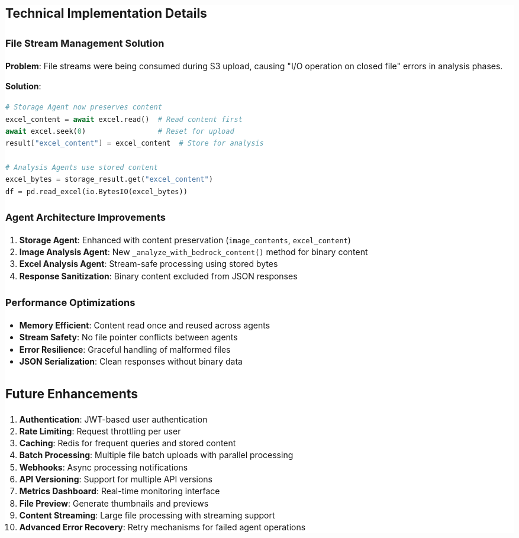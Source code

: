 ## Technical Implementation Details

### File Stream Management Solution
**Problem**: File streams were being consumed during S3 upload, causing "I/O operation on closed file" errors in analysis phases.

**Solution**: 
```python
# Storage Agent now preserves content
excel_content = await excel.read()  # Read content first
await excel.seek(0)                 # Reset for upload
result["excel_content"] = excel_content  # Store for analysis

# Analysis Agents use stored content
excel_bytes = storage_result.get("excel_content")
df = pd.read_excel(io.BytesIO(excel_bytes))
```

### Agent Architecture Improvements
1. **Storage Agent**: Enhanced with content preservation (`image_contents`, `excel_content`)
2. **Image Analysis Agent**: New `_analyze_with_bedrock_content()` method for binary content
3. **Excel Analysis Agent**: Stream-safe processing using stored bytes
4. **Response Sanitization**: Binary content excluded from JSON responses

### Performance Optimizations
- **Memory Efficient**: Content read once and reused across agents
- **Stream Safety**: No file pointer conflicts between agents
- **Error Resilience**: Graceful handling of malformed files
- **JSON Serialization**: Clean responses without binary data

## Future Enhancements
1. **Authentication**: JWT-based user authentication
2. **Rate Limiting**: Request throttling per user
3. **Caching**: Redis for frequent queries and stored content
4. **Batch Processing**: Multiple file batch uploads with parallel processing
5. **Webhooks**: Async processing notifications
6. **API Versioning**: Support for multiple API versions
7. **Metrics Dashboard**: Real-time monitoring interface
8. **File Preview**: Generate thumbnails and previews
9. **Content Streaming**: Large file processing with streaming support
10. **Advanced Error Recovery**: Retry mechanisms for failed agent operations